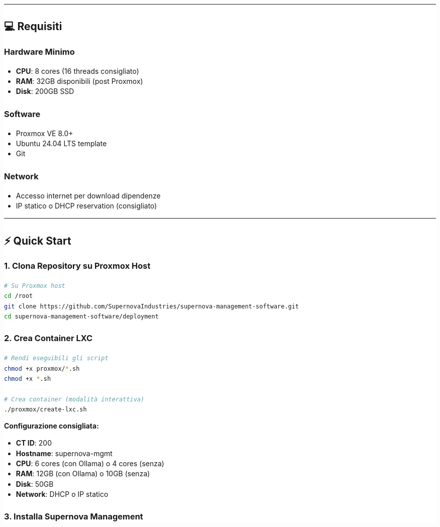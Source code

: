 
---

## 💻 Requisiti

### Hardware Minimo
- **CPU**: 8 cores (16 threads consigliato)
- **RAM**: 32GB disponibili (post Proxmox)
- **Disk**: 200GB SSD

### Software
- Proxmox VE 8.0+
- Ubuntu 24.04 LTS template
- Git

### Network
- Accesso internet per download dipendenze
- IP statico o DHCP reservation (consigliato)

---

## ⚡ Quick Start

### 1. Clona Repository su Proxmox Host

```bash
# Su Proxmox host
cd /root
git clone https://github.com/SupernovaIndustries/supernova-management-software.git
cd supernova-management-software/deployment
```

### 2. Crea Container LXC

```bash
# Rendi eseguibili gli script
chmod +x proxmox/*.sh
chmod +x *.sh

# Crea container (modalità interattiva)
./proxmox/create-lxc.sh
```

**Configurazione consigliata:**
- **CT ID**: 200
- **Hostname**: supernova-mgmt
- **CPU**: 6 cores (con Ollama) o 4 cores (senza)
- **RAM**: 12GB (con Ollama) o 10GB (senza)
- **Disk**: 50GB
- **Network**: DHCP o IP statico

### 3. Installa Supernova Management

